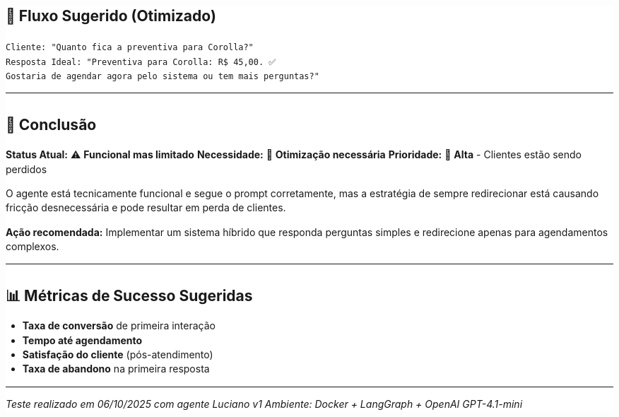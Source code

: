 ## 🔄 **Fluxo Sugerido (Otimizado)**

```
Cliente: "Quanto fica a preventiva para Corolla?"
Resposta Ideal: "Preventiva para Corolla: R$ 45,00. ✅
Gostaria de agendar agora pelo sistema ou tem mais perguntas?"
```

---

## 📝 **Conclusão**

**Status Atual:** ⚠️ **Funcional mas limitado**
**Necessidade:** 🔄 **Otimização necessária**
**Prioridade:** 🚨 **Alta** - Clientes estão sendo perdidos

O agente está tecnicamente funcional e segue o prompt corretamente, mas a estratégia de sempre redirecionar está causando fricção desnecessária e pode resultar em perda de clientes.

**Ação recomendada:** Implementar um sistema híbrido que responda perguntas simples e redirecione apenas para agendamentos complexos.

---

## 📊 **Métricas de Sucesso Sugeridas**

- **Taxa de conversão** de primeira interação
- **Tempo até agendamento**
- **Satisfação do cliente** (pós-atendimento)
- **Taxa de abandono** na primeira resposta

---

*Teste realizado em 06/10/2025 com agente Luciano v1*
*Ambiente: Docker + LangGraph + OpenAI GPT-4.1-mini*